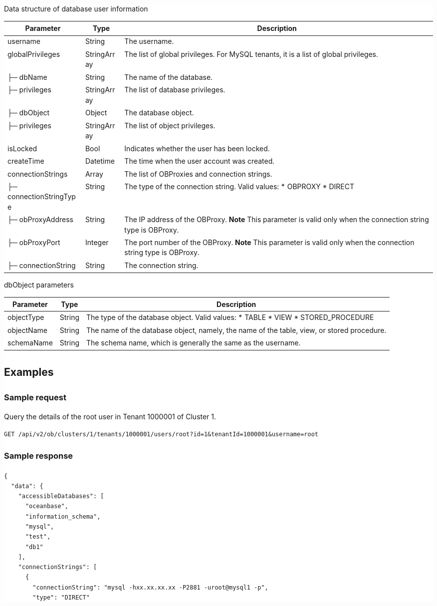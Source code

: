 

Data structure of database user information


|        Parameter        |    Type     |                                                                                                                       Description                                                                                                                       |
|-------------------------|-------------|---------------------------------------------------------------------------------------------------------------------------------------------------------------------------------------------------------------------------------------------------------|
| username                | String      | The username.                                                                                                                                                                                                                                           |
| globalPrivileges        | StringArray | The list of global privileges.  For MySQL tenants, it is a list of global privileges.     |
| ├─ dbName               | String      | The name of the database.                                                                                                                                                                                                                               |
| ├─ privileges           | StringArray | The list of database privileges.                                                                                                                                                                                                                        |
| ├─ dbObject             | Object      | The database object.                                                                                                                                                                                                                                    |
| ├─ privileges           | StringArray | The list of object privileges.                                                                                                                                                                                                                          |
| isLocked                | Bool        | Indicates whether the user has been locked.                                                                                                                                                                                                             |
| createTime              | Datetime    | The time when the user account was created.                                                                                                                                                                                                             |
| connectionStrings       | Array       | The list of OBProxies and connection strings.                                                                                                                                                                                                           |
| ├─ connectionStringType | String      | The type of the connection string. Valid values: * OBPROXY   * DIRECT                                                                                |
| ├─ obProxyAddress       | String      | The IP address of the OBProxy. **Note**  This parameter is valid only when the connection string type is OBProxy.                                                                                                       |
| ├─ obProxyPort          | Integer     | The port number of the OBProxy. **Note**  This parameter is valid only when the connection string type is OBProxy.                                                                                                      |
| ├─ connectionString     | String      | The connection string.                                                                                                                                                                                                                                  |



dbObject parameters


| Parameter  |  Type  |                                                                                                                      Description                                                                                                                       |
|------------|--------|--------------------------------------------------------------------------------------------------------------------------------------------------------------------------------------------------------------------------------------------------------|
| objectType | String | The type of the database object. Valid values: * TABLE   * VIEW     * STORED_PROCEDURE    |
| objectName | String | The name of the database object, namely, the name of the table, view, or stored procedure.                                                                                                                                                             |
| schemaName | String | The schema name, which is generally the same as the username.                                                                                                                                                                                          |



Examples 
-----------------------------

### Sample request 

Query the details of the root user in Tenant 1000001 of Cluster 1. 

`GET /api/v2/ob/clusters/1/tenants/1000001/users/root?id=1&tenantId=1000001&username=root`

### Sample response 

```unknow
{
  "data": {
    "accessibleDatabases": [
      "oceanbase",
      "information_schema",
      "mysql",
      "test",
      "db1"
    ],
    "connectionStrings": [
      {
        "connectionString": "mysql -hxx.xx.xx.xx -P2881 -uroot@mysql1 -p",
        "type": "DIRECT"
```